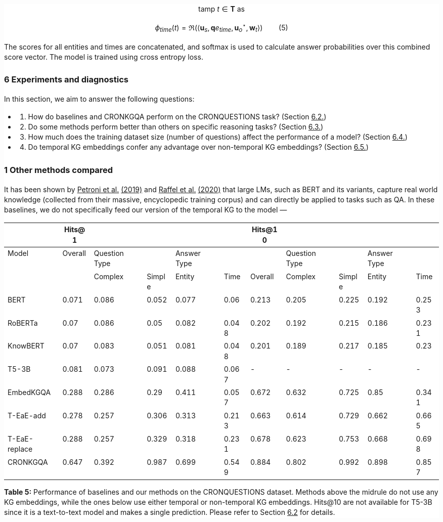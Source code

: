 $$
\text{tamp } t \in \mathbf{T} \text{ as }
$$

$$
\phi_{time}(t) = \Re(\langle \boldsymbol{u}_s, \boldsymbol{q}e_{time}, \boldsymbol{u}_o^\star, \boldsymbol{w}_t \rangle) \qquad (5)
$$

The scores for all entities and times are concatenated, and softmax is used to calculate answer probabilities over this combined score vector. The model is trained using cross entropy loss.

### 6 Experiments and diagnostics

In this section, we aim to answer the following questions:

- 1. How do baselines and CRONKGQA perform on the CRONQUESTIONS task? (Section [6.2.](#page-6-0))
- 2. Do some methods perform better than others on specific reasoning tasks? (Section [6.3.](#page-7-1))
- 3. How much does the training dataset size (number of questions) affect the performance of a model? (Section [6.4.](#page-7-0))
- 4. Do temporal KG embeddings confer any advantage over non-temporal KG embeddings? (Section [6.5.](#page-7-2))

### 1 Other methods compared

It has been shown by [Petroni et al.](#page-9-20) [\(2019\)](#page-9-20) and [Raf](#page-9-9)[fel et al.](#page-9-9) [\(2020\)](#page-9-9) that large LMs, such as BERT and its variants, capture real world knowledge (collected from their massive, encyclopedic training corpus) and can directly be applied to tasks such as QA. In these baselines, we do not specifically feed our version of the temporal KG to the model —


| | Hits@1 | | | | | Hits@10 | | | | |
|---------------|---------|---------------|--------|-------------|-------|---------|---------------|--------|-------------|-------|
| Model | Overall | Question Type | | Answer Type | | | Question Type | | Answer Type | |
| | | Complex | Simple | Entity | Time | Overall | Complex | Simple | Entity | Time |
| BERT | 0.071 | 0.086 | 0.052 | 0.077 | 0.06 | 0.213 | 0.205 | 0.225 | 0.192 | 0.253 |
| RoBERTa | 0.07 | 0.086 | 0.05 | 0.082 | 0.048 | 0.202 | 0.192 | 0.215 | 0.186 | 0.231 |
| KnowBERT | 0.07 | 0.083 | 0.051 | 0.081 | 0.048 | 0.201 | 0.189 | 0.217 | 0.185 | 0.23 |
| T5-3B | 0.081 | 0.073 | 0.091 | 0.088 | 0.067 | - | - | - | - | - |
| EmbedKGQA | 0.288 | 0.286 | 0.29 | 0.411 | 0.057 | 0.672 | 0.632 | 0.725 | 0.85 | 0.341 |
| T-EaE-add | 0.278 | 0.257 | 0.306 | 0.313 | 0.213 | 0.663 | 0.614 | 0.729 | 0.662 | 0.665 |
| T-EaE-replace | 0.288 | 0.257 | 0.329 | 0.318 | 0.231 | 0.678 | 0.623 | 0.753 | 0.668 | 0.698 |
| CRONKGQA | 0.647 | 0.392 | 0.987 | 0.699 | 0.549 | 0.884 | 0.802 | 0.992 | 0.898 | 0.857 |

**Table 5:** Performance of baselines and our methods on the CRONQUESTIONS dataset. Methods above the midrule do not use any KG embeddings, while the ones below use either temporal or non-temporal KG embeddings. Hits@10 are not available for T5-3B since it is a text-to-text model and makes a single prediction. Please refer to Section [6.2](#page-6-0) for details.
